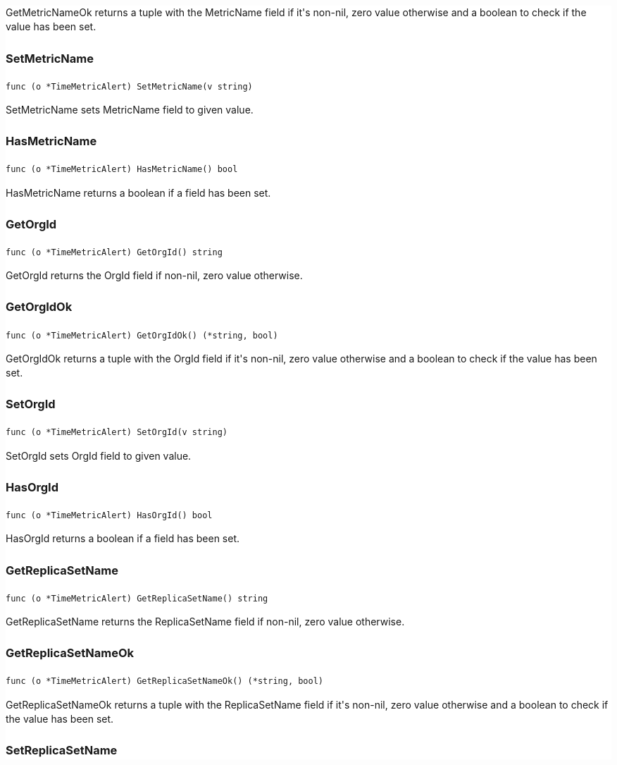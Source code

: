 GetMetricNameOk returns a tuple with the MetricName field if it's non-nil, zero value otherwise
and a boolean to check if the value has been set.

### SetMetricName

`func (o *TimeMetricAlert) SetMetricName(v string)`

SetMetricName sets MetricName field to given value.

### HasMetricName

`func (o *TimeMetricAlert) HasMetricName() bool`

HasMetricName returns a boolean if a field has been set.

### GetOrgId

`func (o *TimeMetricAlert) GetOrgId() string`

GetOrgId returns the OrgId field if non-nil, zero value otherwise.

### GetOrgIdOk

`func (o *TimeMetricAlert) GetOrgIdOk() (*string, bool)`

GetOrgIdOk returns a tuple with the OrgId field if it's non-nil, zero value otherwise
and a boolean to check if the value has been set.

### SetOrgId

`func (o *TimeMetricAlert) SetOrgId(v string)`

SetOrgId sets OrgId field to given value.

### HasOrgId

`func (o *TimeMetricAlert) HasOrgId() bool`

HasOrgId returns a boolean if a field has been set.

### GetReplicaSetName

`func (o *TimeMetricAlert) GetReplicaSetName() string`

GetReplicaSetName returns the ReplicaSetName field if non-nil, zero value otherwise.

### GetReplicaSetNameOk

`func (o *TimeMetricAlert) GetReplicaSetNameOk() (*string, bool)`

GetReplicaSetNameOk returns a tuple with the ReplicaSetName field if it's non-nil, zero value otherwise
and a boolean to check if the value has been set.

### SetReplicaSetName
